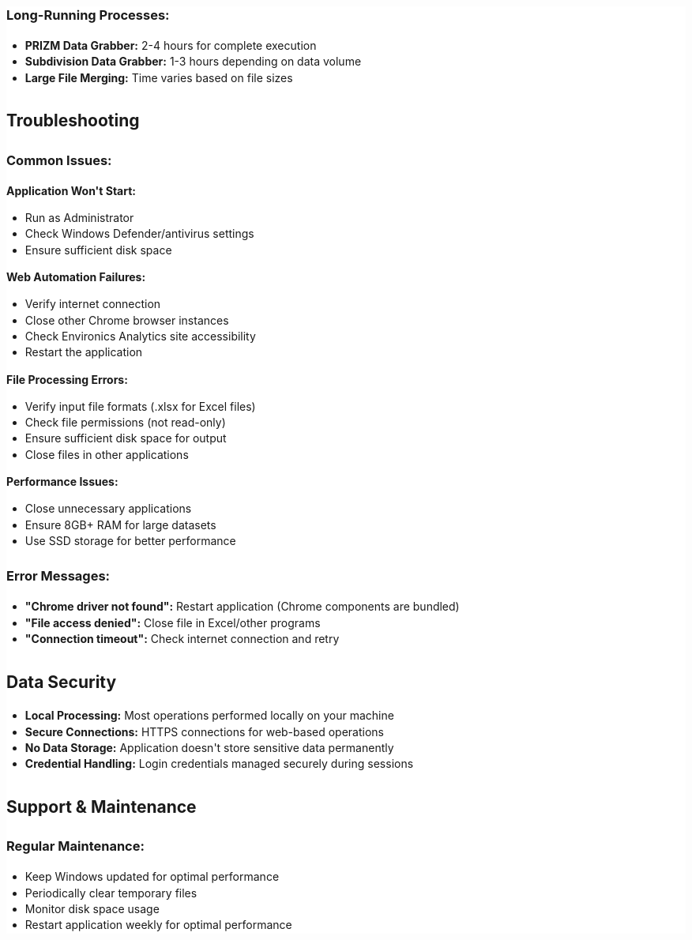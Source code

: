 ### Long-Running Processes:
- **PRIZM Data Grabber:** 2-4 hours for complete execution
- **Subdivision Data Grabber:** 1-3 hours depending on data volume
- **Large File Merging:** Time varies based on file sizes

## Troubleshooting

### Common Issues:

**Application Won't Start:**
- Run as Administrator
- Check Windows Defender/antivirus settings
- Ensure sufficient disk space

**Web Automation Failures:**
- Verify internet connection
- Close other Chrome browser instances
- Check Environics Analytics site accessibility
- Restart the application

**File Processing Errors:**
- Verify input file formats (.xlsx for Excel files)
- Check file permissions (not read-only)
- Ensure sufficient disk space for output
- Close files in other applications

**Performance Issues:**
- Close unnecessary applications
- Ensure 8GB+ RAM for large datasets
- Use SSD storage for better performance

### Error Messages:
- **"Chrome driver not found":** Restart application (Chrome components are bundled)
- **"File access denied":** Close file in Excel/other programs
- **"Connection timeout":** Check internet connection and retry

## Data Security

- **Local Processing:** Most operations performed locally on your machine
- **Secure Connections:** HTTPS connections for web-based operations
- **No Data Storage:** Application doesn't store sensitive data permanently
- **Credential Handling:** Login credentials managed securely during sessions

## Support & Maintenance

### Regular Maintenance:
- Keep Windows updated for optimal performance
- Periodically clear temporary files
- Monitor disk space usage
- Restart application weekly for optimal performance
